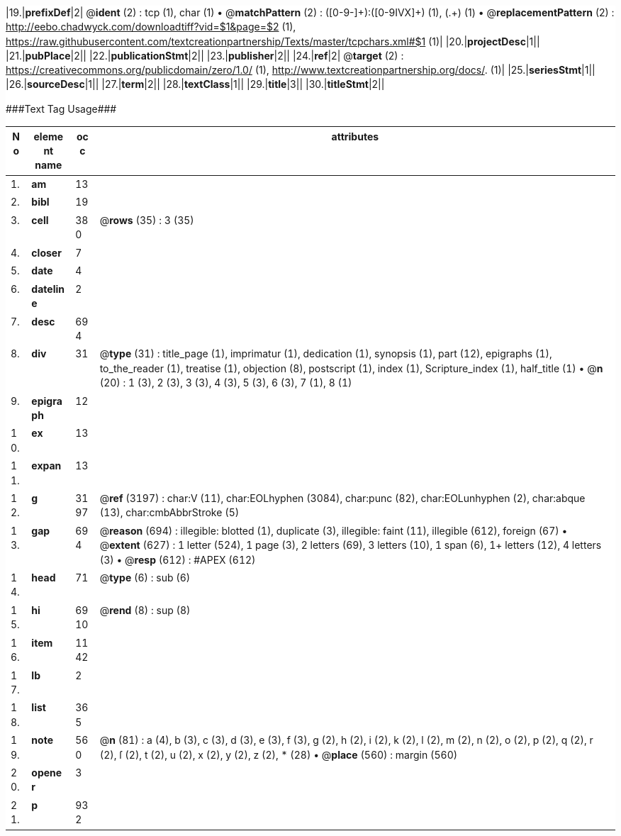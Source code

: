 |19.|__prefixDef__|2| @__ident__ (2) : tcp (1), char (1)  •  @__matchPattern__ (2) : ([0-9\-]+):([0-9IVX]+) (1), (.+) (1)  •  @__replacementPattern__ (2) : http://eebo.chadwyck.com/downloadtiff?vid=$1&page=$2 (1), https://raw.githubusercontent.com/textcreationpartnership/Texts/master/tcpchars.xml#$1 (1)|
|20.|__projectDesc__|1||
|21.|__pubPlace__|2||
|22.|__publicationStmt__|2||
|23.|__publisher__|2||
|24.|__ref__|2| @__target__ (2) : https://creativecommons.org/publicdomain/zero/1.0/ (1), http://www.textcreationpartnership.org/docs/. (1)|
|25.|__seriesStmt__|1||
|26.|__sourceDesc__|1||
|27.|__term__|2||
|28.|__textClass__|1||
|29.|__title__|3||
|30.|__titleStmt__|2||


###Text Tag Usage###

|No|element name|occ|attributes|
|---|---|---|---|
|1.|__am__|13||
|2.|__bibl__|19||
|3.|__cell__|380| @__rows__ (35) : 3 (35)|
|4.|__closer__|7||
|5.|__date__|4||
|6.|__dateline__|2||
|7.|__desc__|694||
|8.|__div__|31| @__type__ (31) : title_page (1), imprimatur (1), dedication (1), synopsis (1), part (12), epigraphs (1), to_the_reader (1), treatise (1), objection (8), postscript (1), index (1), Scripture_index (1), half_title (1)  •  @__n__ (20) : 1 (3), 2 (3), 3 (3), 4 (3), 5 (3), 6 (3), 7 (1), 8 (1)|
|9.|__epigraph__|12||
|10.|__ex__|13||
|11.|__expan__|13||
|12.|__g__|3197| @__ref__ (3197) : char:V (11), char:EOLhyphen (3084), char:punc (82), char:EOLunhyphen (2), char:abque (13), char:cmbAbbrStroke (5)|
|13.|__gap__|694| @__reason__ (694) : illegible: blotted (1), duplicate (3), illegible: faint (11), illegible (612), foreign (67)  •  @__extent__ (627) : 1 letter (524), 1 page (3), 2 letters (69), 3 letters (10), 1 span (6), 1+ letters (12), 4 letters (3)  •  @__resp__ (612) : #APEX (612)|
|14.|__head__|71| @__type__ (6) : sub (6)|
|15.|__hi__|6910| @__rend__ (8) : sup (8)|
|16.|__item__|1142||
|17.|__lb__|2||
|18.|__list__|365||
|19.|__note__|560| @__n__ (81) : a (4), b (3), c (3), d (3), e (3), f (3), g (2), h (2), i (2), k (2), l (2), m (2), n (2), o (2), p (2), q (2), r (2), ſ (2), t (2), u (2), x (2), y (2), z (2), * (28)  •  @__place__ (560) : margin (560)|
|20.|__opener__|3||
|21.|__p__|932||
